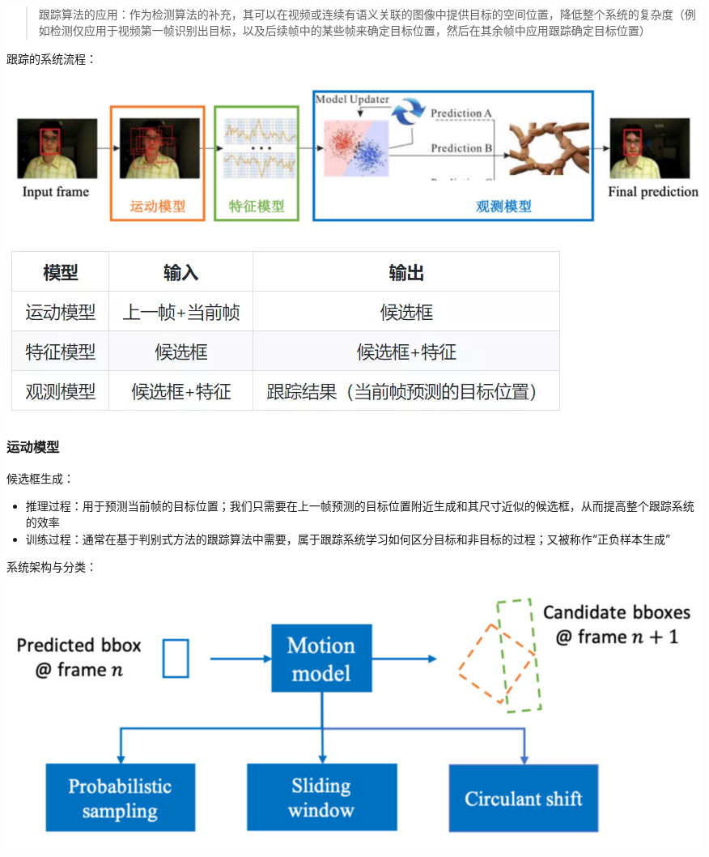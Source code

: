 

> 跟踪算法的应用：作为检测算法的补充，其可以在视频或连续有语义关联的图像中提供目标的空间位置，降低整个系统的复杂度（例如检测仅应用于视频第一帧识别出目标，以及后续帧中的某些帧来确定目标位置，然后在其余帧中应用跟踪确定目标位置）

跟踪的系统流程：

![img](assets/640.png)

![img](assets/640.webp)



### 运动模型

候选框生成：

+ 推理过程：用于预测当前帧的目标位置；我们只需要在上一帧预测的目标位置附近生成和其尺寸近似的候选框，从而提高整个跟踪系统的效率
+ 训练过程：通常在基于判别式方法的跟踪算法中需要，属于跟踪系统学习如何区分目标和非目标的过程；又被称作“正负样本生成”

系统架构与分类：

![img](assets/640-1597377564893.png)
